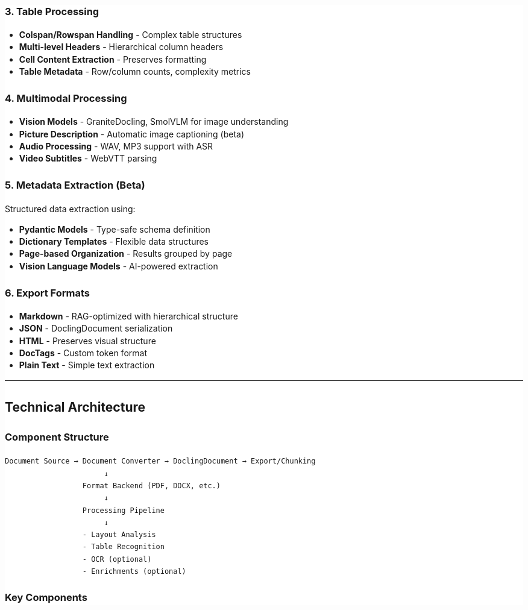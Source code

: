 ### 3. Table Processing

- **Colspan/Rowspan Handling** - Complex table structures
- **Multi-level Headers** - Hierarchical column headers
- **Cell Content Extraction** - Preserves formatting
- **Table Metadata** - Row/column counts, complexity metrics

### 4. Multimodal Processing

- **Vision Models** - GraniteDocling, SmolVLM for image understanding
- **Picture Description** - Automatic image captioning (beta)
- **Audio Processing** - WAV, MP3 support with ASR
- **Video Subtitles** - WebVTT parsing

### 5. Metadata Extraction (Beta)

Structured data extraction using:

- **Pydantic Models** - Type-safe schema definition
- **Dictionary Templates** - Flexible data structures
- **Page-based Organization** - Results grouped by page
- **Vision Language Models** - AI-powered extraction

### 6. Export Formats

- **Markdown** - RAG-optimized with hierarchical structure
- **JSON** - DoclingDocument serialization
- **HTML** - Preserves visual structure
- **DocTags** - Custom token format
- **Plain Text** - Simple text extraction

---

## Technical Architecture

### Component Structure

```
Document Source → Document Converter → DoclingDocument → Export/Chunking
                       ↓
                  Format Backend (PDF, DOCX, etc.)
                       ↓
                  Processing Pipeline
                       ↓
                  - Layout Analysis
                  - Table Recognition
                  - OCR (optional)
                  - Enrichments (optional)
```

### Key Components
